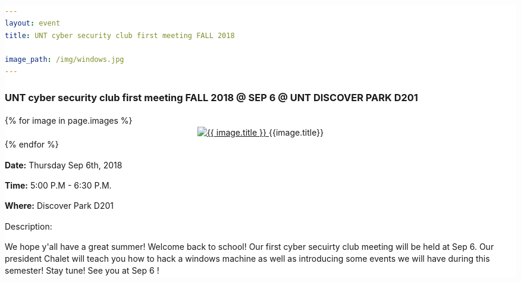```yaml
---
layout: event
title: UNT cyber security club first meeting FALL 2018

image_path: /img/windows.jpg
---
```

### UNT cyber security club first meeting FALL 2018 @ SEP 6 @ UNT DISCOVER PARK D201 

<style>
img {
  width: 100%;
  height: auto;
}
</style>

<div class="photo-gallery">
  {% for image in page.images %}
  <li style="list-style-type:none">
    <center>
      <a href="{{image.link}}">
        <img src="{{ image.image_path }}" alt="{{ image.title }}">
      </a>
      {{image.title}}
    </center>
  </li>
  {% endfor %}
</div>

**Date:** Thursday Sep 6th, 2018

**Time:** 5:00 P.M - 6:30 P.M.

**Where:** Discover Park D201


Description:

We hope y'all have a great summer! Welcome back to school! Our first cyber secuirty club meeting will be held at Sep 6. Our president Chalet will teach you how to hack a windows machine as well as introducing some events we will have during this semester! Stay tune! See you at Sep 6 ! 

